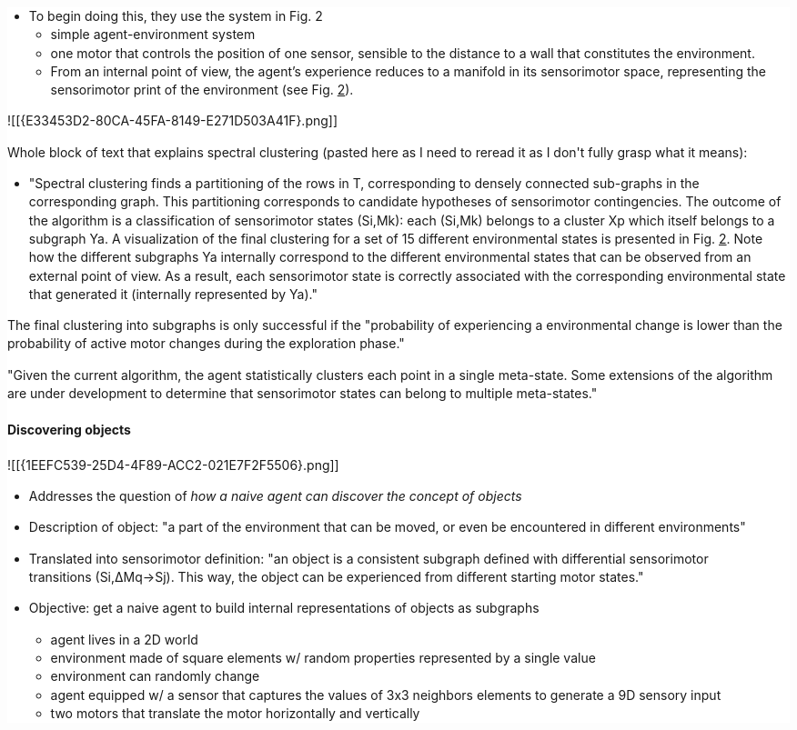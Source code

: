 * To begin doing this, they use the system in Fig. 2
	* simple agent-environment system
	* one motor that controls the position of one sensor, sensible to the distance to a wall that constitutes the environment.
	* From an internal point of view, the agent’s experience reduces to a manifold in its sensorimotor space, representing the sensorimotor print of the environment (see Fig. [2](https://ar5iv.labs.arxiv.org/html/1810.01870#S2.F2 "Figure 2 ‣ II-C Learning predictive models for SMC ‣ II A developmental framework for SMCT ‣ Grounding Perception: A Developmental Approach to Sensorimotor Contingencies")).

![[{E33453D2-80CA-45FA-8149-E271D503A41F}.png]]

Whole block of text that explains spectral clustering (pasted here as I need to reread it as I don't fully grasp what it means):
* "Spectral clustering finds a partitioning of the rows in T, corresponding to densely connected sub-graphs in the corresponding graph. This partitioning corresponds to candidate hypotheses of sensorimotor contingencies. The outcome of the algorithm is a classification of sensorimotor states (Si,Mk): each (Si,Mk) belongs to a cluster Xp which itself belongs to a subgraph Ya. A visualization of the final clustering for a set of 15 different environmental states is presented in Fig. [2](https://ar5iv.labs.arxiv.org/html/1810.01870#S2.F2 "Figure 2 ‣ II-C Learning predictive models for SMC ‣ II A developmental framework for SMCT ‣ Grounding Perception: A Developmental Approach to Sensorimotor Contingencies"). Note how the different subgraphs Ya internally correspond to the different environmental states that can be observed from an external point of view. As a result, each sensorimotor state is correctly associated with the corresponding environmental state that generated it (internally represented by Ya)."

The final clustering into subgraphs is only successful if the "probability of experiencing a environmental change is lower than the probability of active motor changes during the exploration phase."

"Given the current algorithm, the agent statistically clusters each point in a single meta-state. Some extensions of the algorithm are under development to determine that sensorimotor states can belong to multiple meta-states."


#### Discovering objects

![[{1EEFC539-25D4-4F89-ACC2-021E7F2F5506}.png]]

* Addresses the question of *how a naive agent can discover the concept of objects*
* Description of object: "a part of the environment that can be moved, or even be encountered in different environments"
* Translated into sensorimotor definition: "an object is a consistent subgraph defined with differential sensorimotor transitions (Si,Δ​Mq→Sj). This way, the object can be experienced from different starting motor states."


* Objective: get a naive agent to build internal representations of objects as subgraphs
	* agent lives in a 2D world
	* environment made of square elements w/ random properties represented by a single value
	* environment can randomly change
	* agent equipped w/ a sensor that captures the values of 3x3 neighbors elements to generate a 9D sensory input
	* two motors that translate the motor horizontally and vertically
